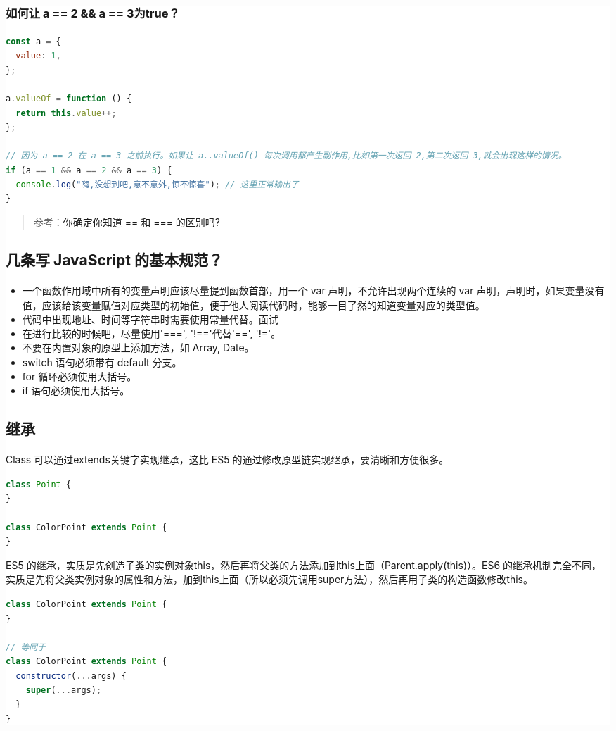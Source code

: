 ### 如何让 a == 2 && a == 3为true？
```js
const a = {
  value: 1,
};

a.valueOf = function () {
  return this.value++;
};

// 因为 a == 2 在 a == 3 之前执行。如果让 a..valueOf() 每次调用都产生副作用,比如第一次返回 2,第二次返回 3,就会出现这样的情况。
if (a == 1 && a == 2 && a == 3) {
  console.log("嗨,没想到吧,意不意外,惊不惊喜"); // 这里正常输出了
}
```

> 参考：[你确定你知道 == 和 === 的区别吗?](https://juejin.cn/post/7168761409629601800#comment)

## 几条写 JavaScript 的基本规范？
- 一个函数作用域中所有的变量声明应该尽量提到函数首部，用一个 var 声明，不允许出现两个连续的 var 声明，声明时，如果变量没有值，应该给该变量赋值对应类型的初始值，便于他人阅读代码时，能够一目了然的知道变量对应的类型值。
- 代码中出现地址、时间等字符串时需要使用常量代替。面试
- 在进行比较的时候吧，尽量使用'===', '!=='代替'==', '!='。
- 不要在内置对象的原型上添加方法，如 Array, Date。
- switch 语句必须带有 default 分支。
- for 循环必须使用大括号。
- if 语句必须使用大括号。

## 继承
Class 可以通过extends关键字实现继承，这比 ES5 的通过修改原型链实现继承，要清晰和方便很多。
```js
class Point {
}

class ColorPoint extends Point {
}
```
ES5 的继承，实质是先创造子类的实例对象this，然后再将父类的方法添加到this上面（Parent.apply(this)）。ES6 的继承机制完全不同，实质是先将父类实例对象的属性和方法，加到this上面（所以必须先调用super方法），然后再用子类的构造函数修改this。
```js
class ColorPoint extends Point {
}

// 等同于
class ColorPoint extends Point {
  constructor(...args) {
    super(...args);
  }
}
```

